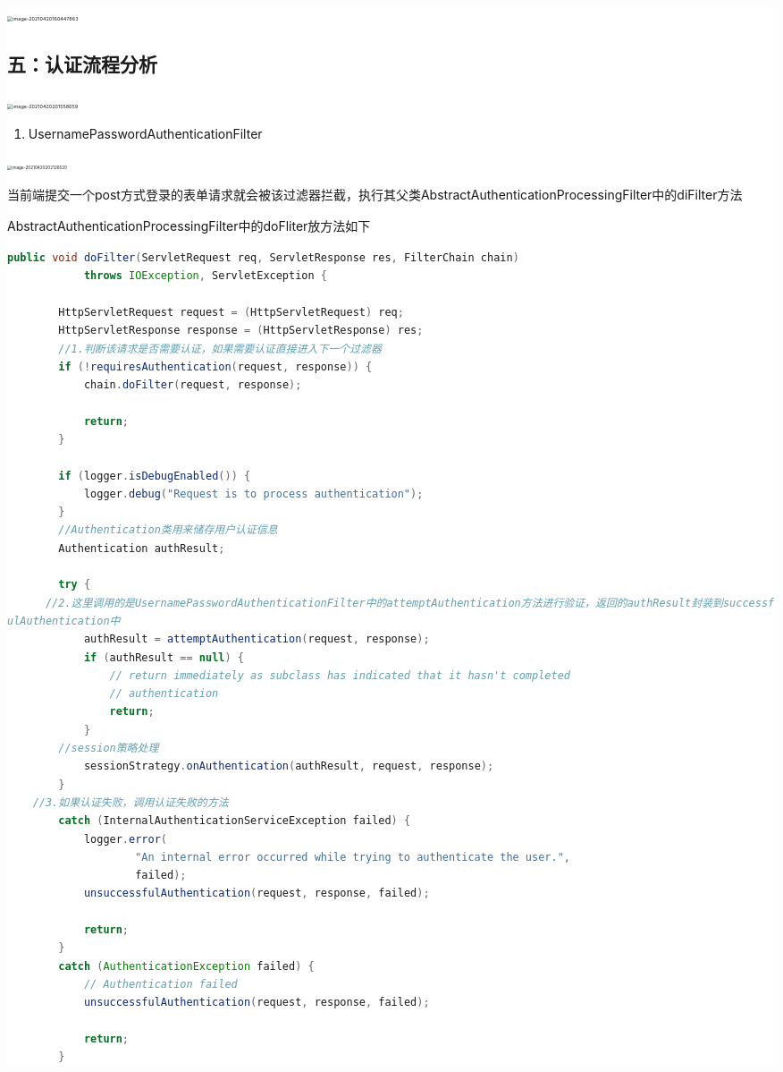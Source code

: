 <img src="/Library/Java学习文件/笔记整理/SpringSecurity.assets/image-20210420160447863.png" alt="image-20210420160447863" style="zoom:39%;" />





## 五：认证流程分析



<img src="/Library/Java学习文件/笔记整理/SpringSecurity.assets/image-20210420201558059.png" alt="image-20210420201558059" style="zoom:39%;" />

1.  UsernamePasswordAuthenticationFilter

   <img src="/Library/Java学习文件/笔记整理/SpringSecurity.assets/image-20210420202126520.png" alt="image-20210420202126520" style="zoom:33%;" />

   当前端提交一个post方式登录的表单请求就会被该过滤器拦截，执行其父类AbstractAuthenticationProcessingFilter中的diFilter方法

AbstractAuthenticationProcessingFilter中的doFliter放方法如下

```java
public void doFilter(ServletRequest req, ServletResponse res, FilterChain chain)
			throws IOException, ServletException {

		HttpServletRequest request = (HttpServletRequest) req;
		HttpServletResponse response = (HttpServletResponse) res;
		//1.判断该请求是否需要认证，如果需要认证直接进入下一个过滤器
		if (!requiresAuthentication(request, response)) {
			chain.doFilter(request, response);
      
			return;
		}

		if (logger.isDebugEnabled()) {
			logger.debug("Request is to process authentication");
		}
		//Authentication类用来储存用户认证信息
		Authentication authResult;

		try {
      //2.这里调用的是UsernamePasswordAuthenticationFilter中的attemptAuthentication方法进行验证，返回的authResult封装到successfulAuthentication中
			authResult = attemptAuthentication(request, response);
			if (authResult == null) {
				// return immediately as subclass has indicated that it hasn't completed
				// authentication
				return;
			}
     	//session策略处理
			sessionStrategy.onAuthentication(authResult, request, response);
		}
  	//3.如果认证失败，调用认证失败的方法
		catch (InternalAuthenticationServiceException failed) {
			logger.error(
					"An internal error occurred while trying to authenticate the user.",
					failed);
			unsuccessfulAuthentication(request, response, failed);

			return;
		}
		catch (AuthenticationException failed) {
			// Authentication failed
			unsuccessfulAuthentication(request, response, failed);

			return;
		}

```